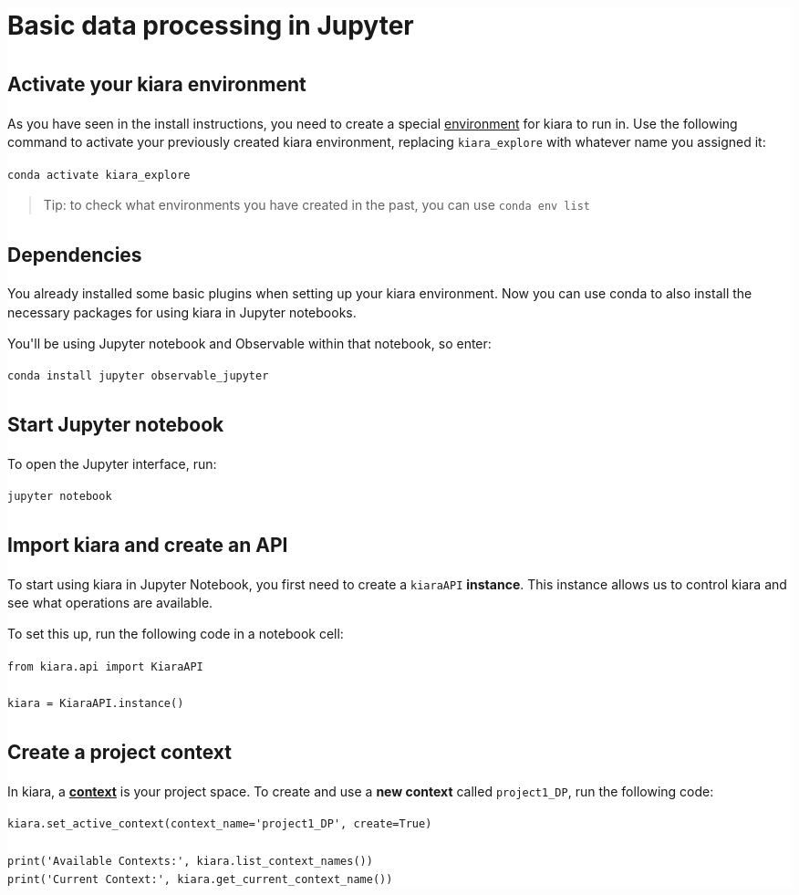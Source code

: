 # Basic data processing in Jupyter

## Activate your kiara environment

As you have seen in the install instructions, you need to create a special [environment](https://docs.anaconda.com/working-with-conda/environments/) for kiara to run in. Use the following command to activate your previously created kiara environment, replacing `kiara_explore` with whatever name you assigned it:

```
conda activate kiara_explore
```

> Tip: to check what environments you have created in the past, you can use `conda env list`

## Dependencies

You already installed some basic plugins when setting up your kiara environment. Now you can use conda to also install the necessary packages for using kiara in Jupyter notebooks.

You'll be using Jupyter notebook and Observable within that notebook, so enter:

```
conda install jupyter observable_jupyter
```

## Start Jupyter notebook

To open the Jupyter interface, run:

```
jupyter notebook
```

## Import kiara and create an API

To start using kiara in Jupyter Notebook, you first need to create a `kiaraAPI` **instance**. This instance allows us to control kiara and see what operations are available.&#x20;

To set this up, run the following code in a notebook cell:

```
from kiara.api import KiaraAPI

kiara = KiaraAPI.instance()
```

## Create a project context

In kiara, a [**context**](../before-you-begin/key-concepts.md#context) is your project space. To create and use a **new context** called `project1_DP`, run the following code:

```
kiara.set_active_context(context_name='project1_DP', create=True)

print('Available Contexts:', kiara.list_context_names())
print('Current Context:', kiara.get_current_context_name())
```
